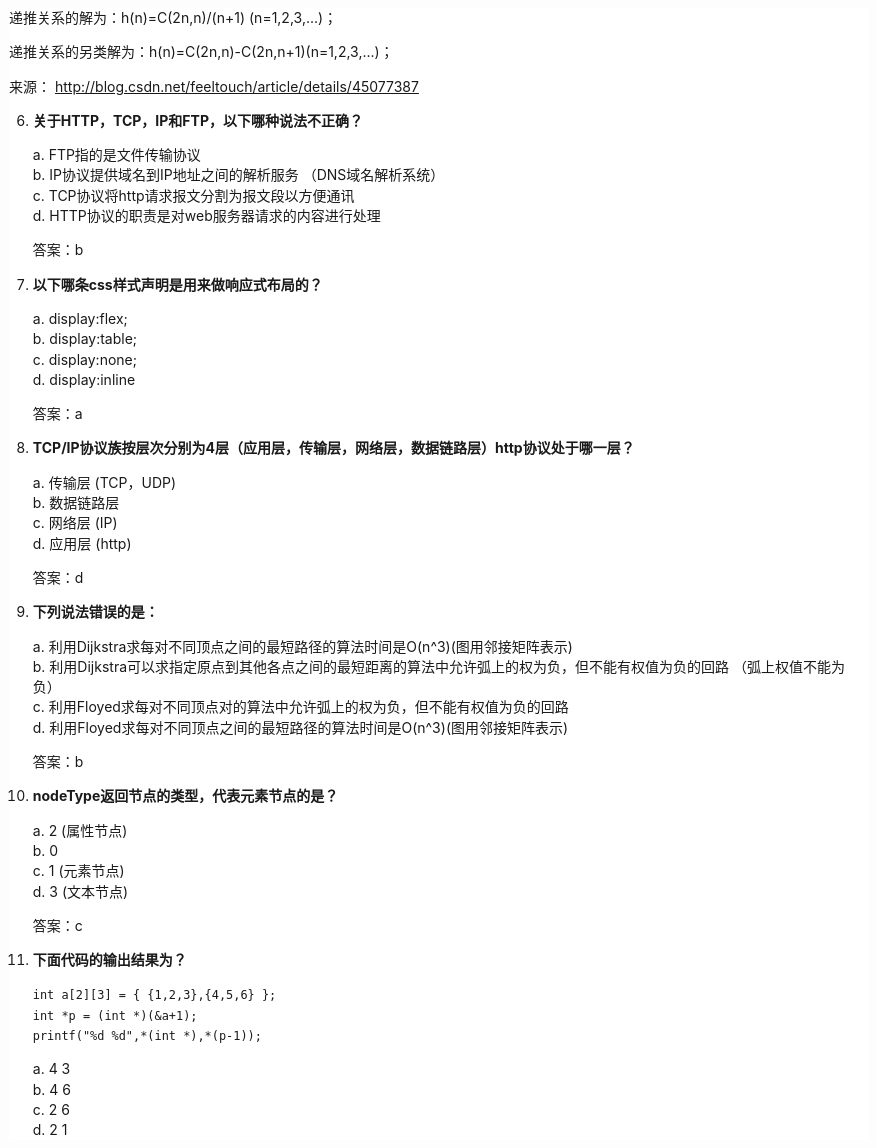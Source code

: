    递推关系的解为：h(n)=C(2n,n)/(n+1) (n=1,2,3,...)；

   递推关系的另类解为：h(n)=C(2n,n)-C(2n,n+1)(n=1,2,3,...)；

   来源： http://blog.csdn.net/feeltouch/article/details/45077387

6. **关于HTTP，TCP，IP和FTP，以下哪种说法不正确？**

    a. FTP指的是文件传输协议                                         
    b. IP协议提供域名到IP地址之间的解析服务 （DNS域名解析系统）  
    c. TCP协议将http请求报文分割为报文段以方便通讯          
    d. HTTP协议的职责是对web服务器请求的内容进行处理

   答案：b

7. **以下哪条css样式声明是用来做响应式布局的？**

   a. display:flex;    
   b. display:table;   
   c. display:none;     
   d. display:inline

   答案：a

8. **TCP/IP协议族按层次分别为4层（应用层，传输层，网络层，数据链路层）http协议处于哪一层？**

   a. 传输层  (TCP，UDP)     
   b. 数据链路层        
   c. 网络层 (IP)          
   d. 应用层   (http)

   答案：d

9. **下列说法错误的是：**

   a. 利用Dijkstra求每对不同顶点之间的最短路径的算法时间是O(n^3)(图用邻接矩阵表示)    
   b. 利用Dijkstra可以求指定原点到其他各点之间的最短距离的算法中允许弧上的权为负，但不能有权值为负的回路  （弧上权值不能为负）     
   c. 利用Floyed求每对不同顶点对的算法中允许弧上的权为负，但不能有权值为负的回路     
   d. 利用Floyed求每对不同顶点之间的最短路径的算法时间是O(n^3)(图用邻接矩阵表示)

   答案：b

10. **nodeType返回节点的类型，代表元素节点的是？**

    a. 2 (属性节点)      
    b. 0       
    c. 1 (元素节点)      
    d. 3  (文本节点)

    答案：c

11. **下面代码的输出结果为？**
    ```
    int a[2][3] = { {1,2,3},{4,5,6} };
    int *p = (int *)(&a+1);
    printf("%d %d",*(int *),*(p-1));
    ```
    a. 4 3     
    b. 4 6      
    c. 2 6    
    d. 2 1
